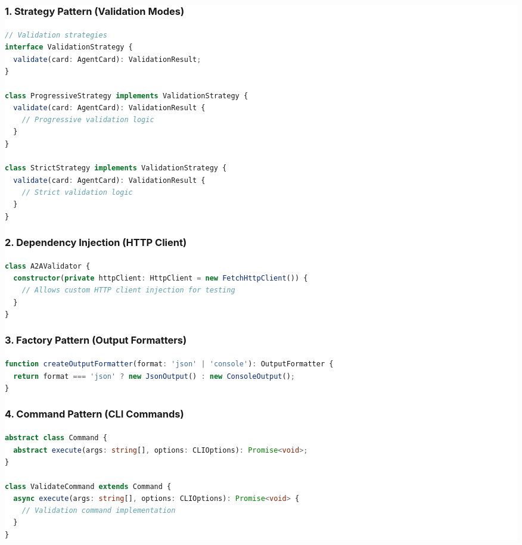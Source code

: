 ### 1. Strategy Pattern (Validation Modes)

```typescript
// Validation strategies
interface ValidationStrategy {
  validate(card: AgentCard): ValidationResult;
}

class ProgressiveStrategy implements ValidationStrategy {
  validate(card: AgentCard): ValidationResult {
    // Progressive validation logic
  }
}

class StrictStrategy implements ValidationStrategy {
  validate(card: AgentCard): ValidationResult {
    // Strict validation logic
  }
}
```

### 2. Dependency Injection (HTTP Client)

```typescript
class A2AValidator {
  constructor(private httpClient: HttpClient = new FetchHttpClient()) {
    // Allows custom HTTP client injection for testing
  }
}
```

### 3. Factory Pattern (Output Formatters)

```typescript
function createOutputFormatter(format: 'json' | 'console'): OutputFormatter {
  return format === 'json' ? new JsonOutput() : new ConsoleOutput();
}
```

### 4. Command Pattern (CLI Commands)

```typescript
abstract class Command {
  abstract execute(args: string[], options: CLIOptions): Promise<void>;
}

class ValidateCommand extends Command {
  async execute(args: string[], options: CLIOptions): Promise<void> {
    // Validation command implementation
  }
}
```
